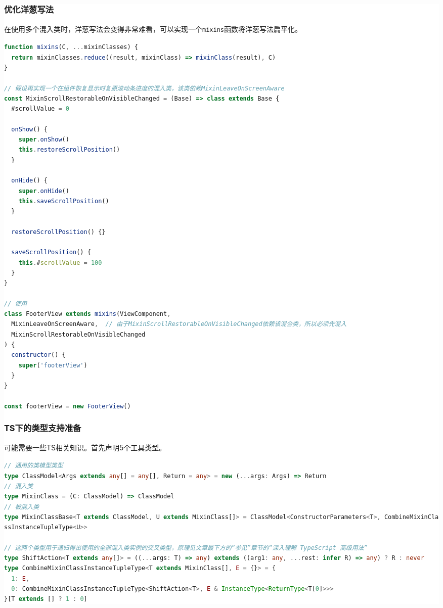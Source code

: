 ### 优化洋葱写法
在使用多个混入类时，洋葱写法会变得非常难看，可以实现一个`mixins`函数将洋葱写法扁平化。

``` js
function mixins(C, ...mixinClasses) {
  return mixinClasses.reduce((result, mixinClass) => mixinClass(result), C)
}

// 假设再实现一个在组件恢复显示时复原滚动条进度的混入类，该类依赖MixinLeaveOnScreenAware
const MixinScrollRestorableOnVisibleChanged = (Base) => class extends Base {
  #scrollValue = 0

  onShow() {
    super.onShow()
    this.restoreScrollPosition()
  }

  onHide() {
    super.onHide()
    this.saveScrollPosition()
  }

  restoreScrollPosition() {}

  saveScrollPosition() {
    this.#scrollValue = 100
  }
}

// 使用
class FooterView extends mixins(ViewComponent,
  MixinLeaveOnScreenAware,  // 由于MixinScrollRestorableOnVisibleChanged依赖该混合类，所以必须先混入
  MixinScrollRestorableOnVisibleChanged
) { 
  constructor() {
    super('footerView')
  }
}

const footerView = new FooterView()
```

### TS下的类型支持准备

可能需要一些TS相关知识。首先声明5个工具类型。

``` ts
// 通用的类模型类型
type ClassModel<Args extends any[] = any[], Return = any> = new (...args: Args) => Return
// 混入类
type MixinClass = (C: ClassModel) => ClassModel
// 被混入类
type MixinClassBase<T extends ClassModel, U extends MixinClass[]> = ClassModel<ConstructorParameters<T>, CombineMixinClassInstanceTupleType<U>>

// 这两个类型用于递归得出使用的全部混入类实例的交叉类型，原理见文章最下方的“参见”章节的“深入理解 TypeScript 高级用法”
type ShiftAction<T extends any[]> = ((...args: T) => any) extends ((arg1: any, ...rest: infer R) => any) ? R : never
type CombineMixinClassInstanceTupleType<T extends MixinClass[], E = {}> = {
  1: E,
  0: CombineMixinClassInstanceTupleType<ShiftAction<T>, E & InstanceType<ReturnType<T[0]>>>
}[T extends [] ? 1 : 0]
```
